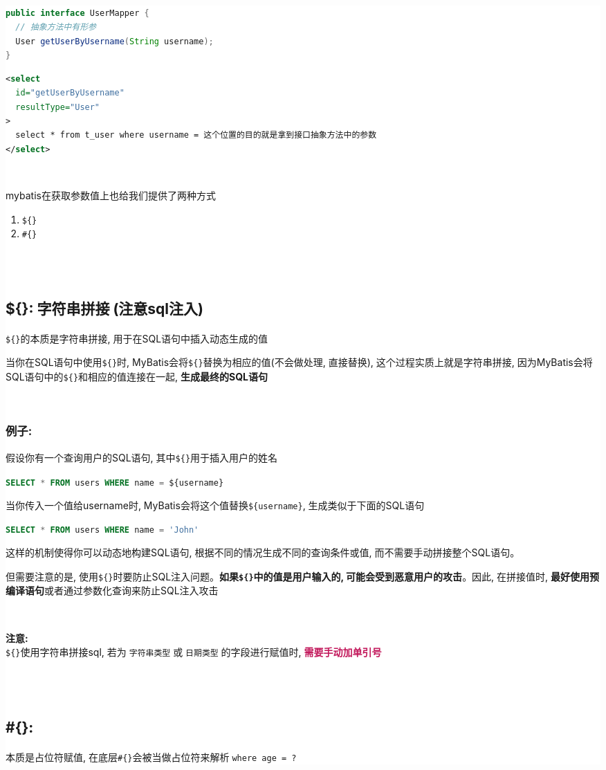 ```java
public interface UserMapper {
  // 抽象方法中有形参
  User getUserByUsername(String username);
}
```

```xml
<select
  id="getUserByUsername"
  resultType="User"
>
  select * from t_user where username = 这个位置的目的就是拿到接口抽象方法中的参数
</select>
```

<br>

mybatis在获取参数值上也给我们提供了两种方式
1. ``${}``
2. ``#{}``

<br><br>

## ${}: 字符串拼接 (注意sql注入)
``${}``的本质是字符串拼接, 用于在SQL语句中插入动态生成的值

当你在SQL语句中使用``${}``时, MyBatis会将``${}``替换为相应的值(不会做处理, 直接替换), 这个过程实质上就是字符串拼接, 因为MyBatis会将SQL语句中的``${}``和相应的值连接在一起, **生成最终的SQL语句**

<br>

### 例子:
假设你有一个查询用户的SQL语句, 其中``${}``用于插入用户的姓名
```sql
SELECT * FROM users WHERE name = ${username}
```

当你传入一个值给username时, MyBatis会将这个值替换``${username}``, 生成类似于下面的SQL语句

```sql
SELECT * FROM users WHERE name = 'John'
```

这样的机制使得你可以动态地构建SQL语句, 根据不同的情况生成不同的查询条件或值, 而不需要手动拼接整个SQL语句。

但需要注意的是, 使用``${}``时要防止SQL注入问题。**如果``${}``中的值是用户输入的, 可能会受到恶意用户的攻击**。因此, 在拼接值时, **最好使用预编译语句**或者通过参数化查询来防止SQL注入攻击

<br>

**注意:**  
``${}``使用字符串拼接sql, 若为 ``字符串类型`` 或 ``日期类型`` 的字段进行赋值时, **<font color="#C2185B">需要手动加单引号</font>**  

<br><br>

## #{}:
本质是占位符赋值, 在底层``#{}``会被当做占位符来解析 ``where age = ?``
